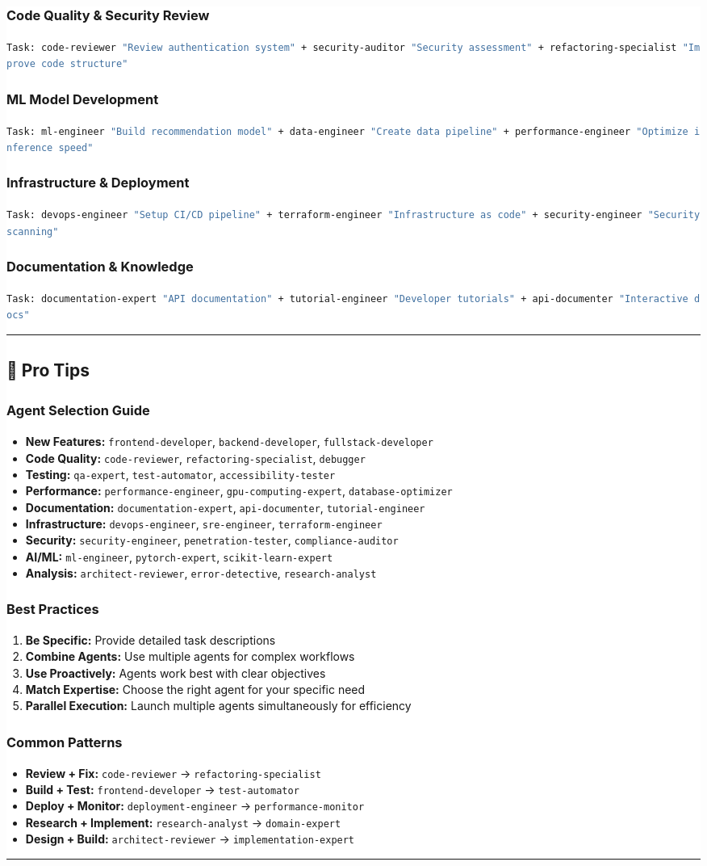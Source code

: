 ### **Code Quality & Security Review**
```bash
Task: code-reviewer "Review authentication system" + security-auditor "Security assessment" + refactoring-specialist "Improve code structure"
```

### **ML Model Development**
```bash
Task: ml-engineer "Build recommendation model" + data-engineer "Create data pipeline" + performance-engineer "Optimize inference speed"
```

### **Infrastructure & Deployment**
```bash
Task: devops-engineer "Setup CI/CD pipeline" + terraform-engineer "Infrastructure as code" + security-engineer "Security scanning"
```

### **Documentation & Knowledge**
```bash
Task: documentation-expert "API documentation" + tutorial-engineer "Developer tutorials" + api-documenter "Interactive docs"
```

---

## 🚀 **Pro Tips**

### **Agent Selection Guide**
- **New Features:** `frontend-developer`, `backend-developer`, `fullstack-developer`
- **Code Quality:** `code-reviewer`, `refactoring-specialist`, `debugger`
- **Testing:** `qa-expert`, `test-automator`, `accessibility-tester`
- **Performance:** `performance-engineer`, `gpu-computing-expert`, `database-optimizer`
- **Documentation:** `documentation-expert`, `api-documenter`, `tutorial-engineer`
- **Infrastructure:** `devops-engineer`, `sre-engineer`, `terraform-engineer`
- **Security:** `security-engineer`, `penetration-tester`, `compliance-auditor`
- **AI/ML:** `ml-engineer`, `pytorch-expert`, `scikit-learn-expert`
- **Analysis:** `architect-reviewer`, `error-detective`, `research-analyst`

### **Best Practices**
1. **Be Specific:** Provide detailed task descriptions
2. **Combine Agents:** Use multiple agents for complex workflows
3. **Use Proactively:** Agents work best with clear objectives
4. **Match Expertise:** Choose the right agent for your specific need
5. **Parallel Execution:** Launch multiple agents simultaneously for efficiency

### **Common Patterns**
- **Review + Fix:** `code-reviewer` → `refactoring-specialist`
- **Build + Test:** `frontend-developer` → `test-automator`
- **Deploy + Monitor:** `deployment-engineer` → `performance-monitor`
- **Research + Implement:** `research-analyst` → `domain-expert`
- **Design + Build:** `architect-reviewer` → `implementation-expert`

---